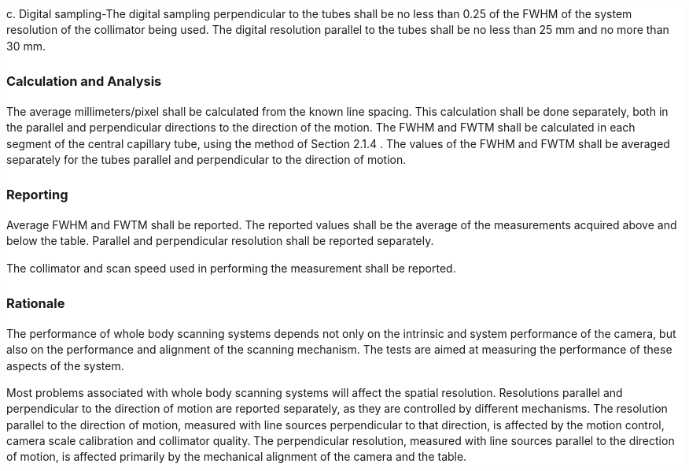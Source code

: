 c\. Digital sampling-The digital sampling perpendicular to the tubes
shall be no less than $0.25$ of the FWHM of the system resolution of the
collimator being used. The digital resolution parallel to the tubes
shall be no less than 25 $\mathrm{mm}$ and no more than
$30 \mathrm{~mm}$.

### Calculation and Analysis

The average millimeters/pixel shall be calculated from the known line
spacing. This calculation shall be done separately, both in the parallel
and perpendicular directions to the direction of the motion. The FWHM
and FWTM shall be calculated in each segment of the central capillary
tube, using the method of Section 2.1.4 . The values of the FWHM and
FWTM shall be averaged separately for the tubes parallel and
perpendicular to the direction of motion.

### Reporting

Average FWHM and FWTM shall be reported. The reported values shall be
the average of the measurements acquired above and below the table.
Parallel and perpendicular resolution shall be reported separately.

The collimator and scan speed used in performing the measurement shall
be reported.

### Rationale

The performance of whole body scanning systems depends not only on the
intrinsic and system performance of the camera, but also on the
performance and alignment of the scanning mechanism. The tests are aimed
at measuring the performance of these aspects of the system.

Most problems associated with whole body scanning systems will affect
the spatial resolution. Resolutions parallel and perpendicular to the
direction of motion are reported separately, as they are controlled by
different mechanisms. The resolution parallel to the direction of
motion, measured with line sources perpendicular to that direction, is
affected by the motion control, camera scale calibration and collimator
quality. The perpendicular resolution, measured with line sources
parallel to the direction of motion, is affected primarily by the
mechanical alignment of the camera and the table.

